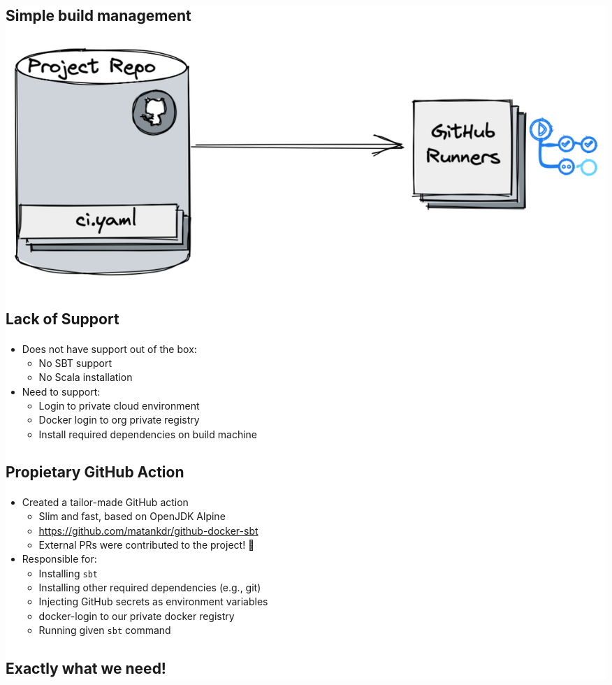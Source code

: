
## Simple build management
<img src="./images/GitHub-actions-single-repo-2.png" alt="Mountains" />


## Lack of Support
- Does not have support out of the box: 
  - No SBT support
  - No Scala installation
- Need to support: 
  - Login to private cloud environment 
  - Docker login to org private registry
  - Install required dependencies on build machine


## Propietary GitHub Action

- Created a tailor-made GitHub action 
  - Slim and fast, based on OpenJDK Alpine
  - https://github.com/matankdr/github-docker-sbt
  - External PRs were contributed to the project! 💪
- Responsible for: 
  - Installing `sbt` 
  - Installing other required dependencies (e.g., git)
  - Injecting GitHub secrets as environment variables
  - docker-login to our private docker registry
  - Running given `sbt` command 



## Exactly what we need!
